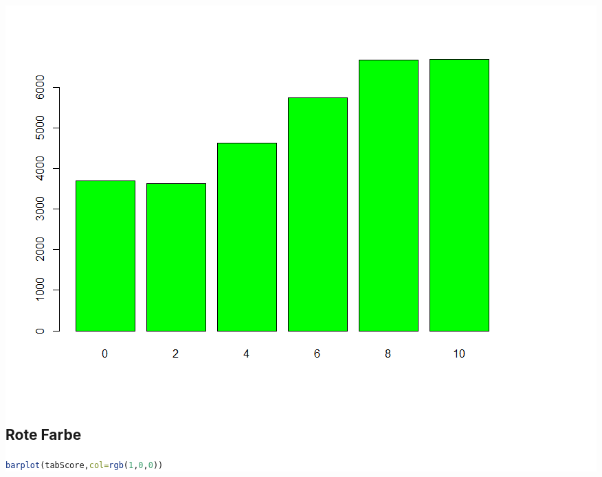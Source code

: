 ![](Intro_Datenanalyse1_files/figure-slidy/unnamed-chunk-156-1.png)

## Rote Farbe 


```r
barplot(tabScore,col=rgb(1,0,0))
```
